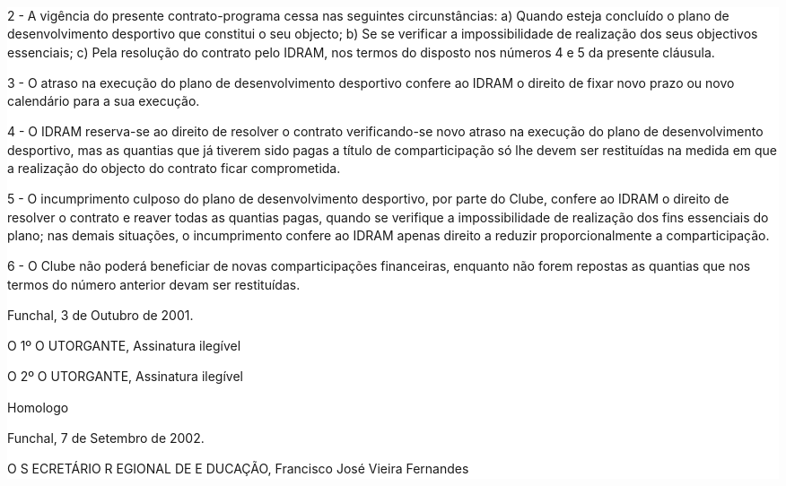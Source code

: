 
2 - A vigência do presente contrato-programa cessa nas
seguintes circunstâncias:
a) Quando esteja concluído o plano de
desenvolvimento desportivo que constitui o
seu objecto;
b) Se se verificar a impossibilidade de
realização dos seus objectivos essenciais;
c) Pela resolução do contrato pelo IDRAM, nos
termos do disposto nos números 4 e 5 da
presente cláusula.


3 - O atraso na execução do plano de desenvolvimento
desportivo confere ao IDRAM o direito de fixar
novo prazo ou novo calendário para a sua execução.



4 - O IDRAM reserva-se ao direito de resolver o
contrato verificando-se novo atraso na execução do
plano de desenvolvimento desportivo, mas as
quantias que já tiverem sido pagas a título de
comparticipação só lhe devem ser restituídas na
medida em que a realização do objecto do contrato
ficar comprometida.


5 - O incumprimento culposo do plano de desenvolvimento desportivo, por parte do Clube, confere ao
IDRAM o direito de resolver o contrato e reaver
todas as quantias pagas, quando se verifique a
impossibilidade de realização dos fins essenciais do
plano; nas demais situações, o incumprimento
confere ao IDRAM apenas direito a reduzir
proporcionalmente a comparticipação.


6 - O Clube não poderá beneficiar de novas comparticipações financeiras, enquanto não forem repostas as
quantias que nos termos do número anterior devam
ser restituídas.


Funchal, 3 de Outubro de 2001.


O 1º O UTORGANTE, Assinatura ilegível


O 2º O UTORGANTE, Assinatura ilegível


Homologo


Funchal, 7 de Setembro de 2002.


O S ECRETÁRIO R EGIONAL DE E DUCAÇÃO, Francisco José
Vieira Fernandes

